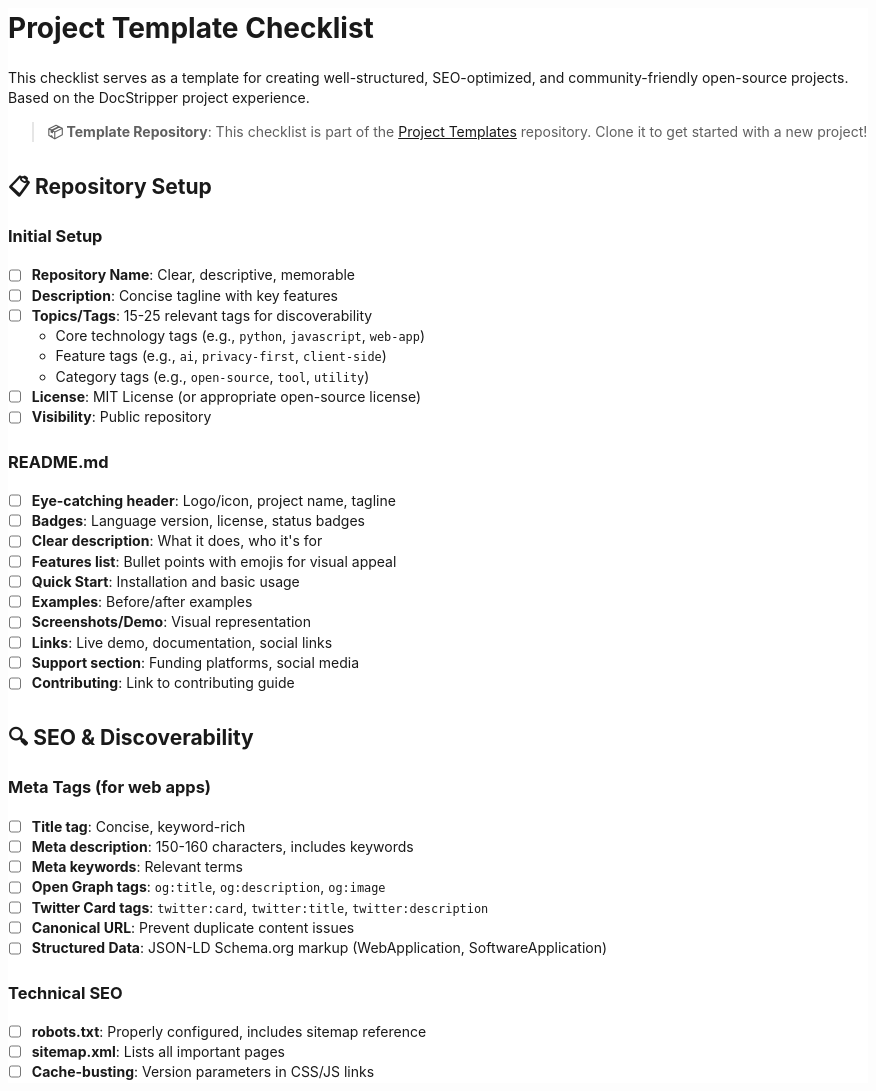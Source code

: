 # Project Template Checklist

This checklist serves as a template for creating well-structured, SEO-optimized, and community-friendly open-source projects. Based on the DocStripper project experience.

> **📦 Template Repository**: This checklist is part of the [Project Templates](https://github.com/kiku-jw/project-templates) repository. Clone it to get started with a new project!

## 📋 Repository Setup

### Initial Setup
- [ ] **Repository Name**: Clear, descriptive, memorable
- [ ] **Description**: Concise tagline with key features
- [ ] **Topics/Tags**: 15-25 relevant tags for discoverability
  - Core technology tags (e.g., `python`, `javascript`, `web-app`)
  - Feature tags (e.g., `ai`, `privacy-first`, `client-side`)
  - Category tags (e.g., `open-source`, `tool`, `utility`)
- [ ] **License**: MIT License (or appropriate open-source license)
- [ ] **Visibility**: Public repository

### README.md
- [ ] **Eye-catching header**: Logo/icon, project name, tagline
- [ ] **Badges**: Language version, license, status badges
- [ ] **Clear description**: What it does, who it's for
- [ ] **Features list**: Bullet points with emojis for visual appeal
- [ ] **Quick Start**: Installation and basic usage
- [ ] **Examples**: Before/after examples
- [ ] **Screenshots/Demo**: Visual representation
- [ ] **Links**: Live demo, documentation, social links
- [ ] **Support section**: Funding platforms, social media
- [ ] **Contributing**: Link to contributing guide

## 🔍 SEO & Discoverability

### Meta Tags (for web apps)
- [ ] **Title tag**: Concise, keyword-rich
- [ ] **Meta description**: 150-160 characters, includes keywords
- [ ] **Meta keywords**: Relevant terms
- [ ] **Open Graph tags**: `og:title`, `og:description`, `og:image`
- [ ] **Twitter Card tags**: `twitter:card`, `twitter:title`, `twitter:description`
- [ ] **Canonical URL**: Prevent duplicate content issues
- [ ] **Structured Data**: JSON-LD Schema.org markup (WebApplication, SoftwareApplication)

### Technical SEO
- [ ] **robots.txt**: Properly configured, includes sitemap reference
- [ ] **sitemap.xml**: Lists all important pages
- [ ] **Cache-busting**: Version parameters in CSS/JS links
